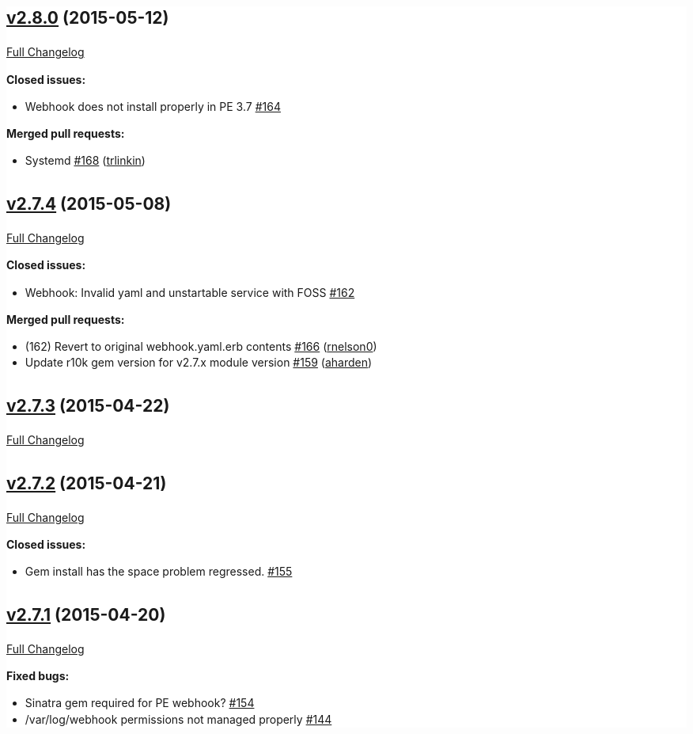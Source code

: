 ## [v2.8.0](https://github.com/voxpupuli/puppet-r10k/tree/v2.8.0) (2015-05-12)

[Full Changelog](https://github.com/voxpupuli/puppet-r10k/compare/v2.7.4...v2.8.0)

**Closed issues:**

- Webhook does not install properly in PE 3.7 [\#164](https://github.com/voxpupuli/puppet-r10k/issues/164)

**Merged pull requests:**

- Systemd [\#168](https://github.com/voxpupuli/puppet-r10k/pull/168) ([trlinkin](https://github.com/trlinkin))

## [v2.7.4](https://github.com/voxpupuli/puppet-r10k/tree/v2.7.4) (2015-05-08)

[Full Changelog](https://github.com/voxpupuli/puppet-r10k/compare/v2.7.3...v2.7.4)

**Closed issues:**

- Webhook: Invalid yaml and unstartable service with FOSS [\#162](https://github.com/voxpupuli/puppet-r10k/issues/162)

**Merged pull requests:**

- \(162\) Revert to original webhook.yaml.erb contents [\#166](https://github.com/voxpupuli/puppet-r10k/pull/166) ([rnelson0](https://github.com/rnelson0))
- Update r10k gem version for v2.7.x module version [\#159](https://github.com/voxpupuli/puppet-r10k/pull/159) ([aharden](https://github.com/aharden))

## [v2.7.3](https://github.com/voxpupuli/puppet-r10k/tree/v2.7.3) (2015-04-22)

[Full Changelog](https://github.com/voxpupuli/puppet-r10k/compare/v2.7.2...v2.7.3)

## [v2.7.2](https://github.com/voxpupuli/puppet-r10k/tree/v2.7.2) (2015-04-21)

[Full Changelog](https://github.com/voxpupuli/puppet-r10k/compare/v2.7.1...v2.7.2)

**Closed issues:**

- Gem install has the space problem regressed. [\#155](https://github.com/voxpupuli/puppet-r10k/issues/155)

## [v2.7.1](https://github.com/voxpupuli/puppet-r10k/tree/v2.7.1) (2015-04-20)

[Full Changelog](https://github.com/voxpupuli/puppet-r10k/compare/v2.7.0...v2.7.1)

**Fixed bugs:**

- Sinatra gem required for PE webhook? [\#154](https://github.com/voxpupuli/puppet-r10k/issues/154)
- /var/log/webhook permissions not managed properly [\#144](https://github.com/voxpupuli/puppet-r10k/issues/144)
